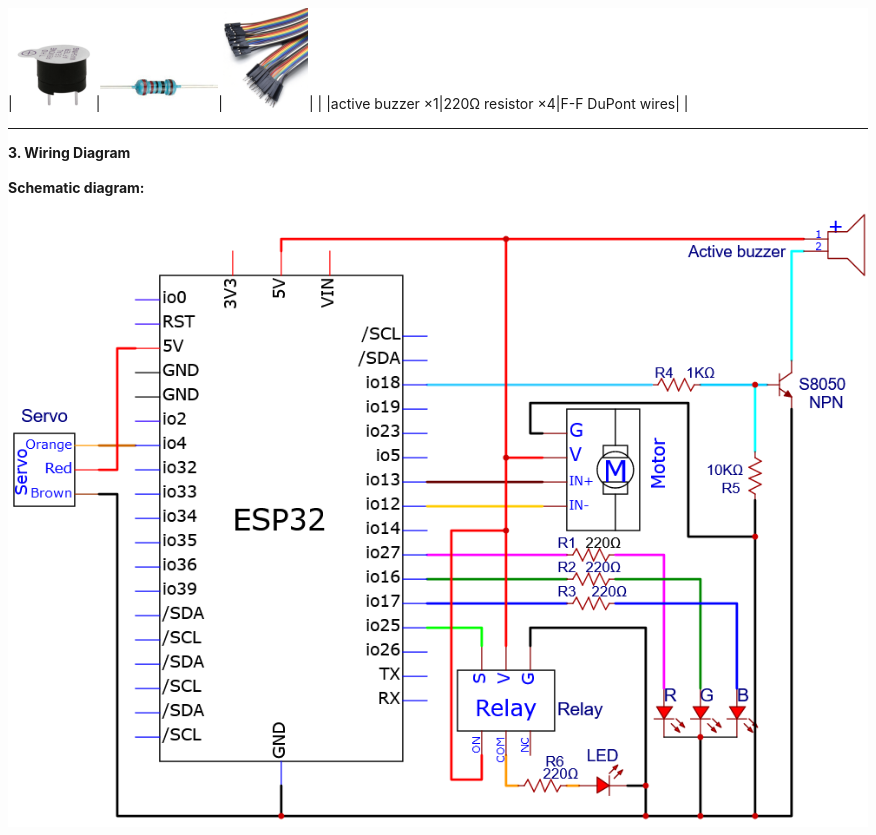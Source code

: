 |![Img](./media/img-20240826091029.png)|![Img](./media/img-20240823161044.png)|![Img](./media/img-20240826101759.png)|   |
|active buzzer ×1|220Ω resistor ×4|F-F DuPont wires|  |

---

**3. Wiring Diagram**

**Schematic diagram:**

![Img](./media/img-20241224161057.png)
